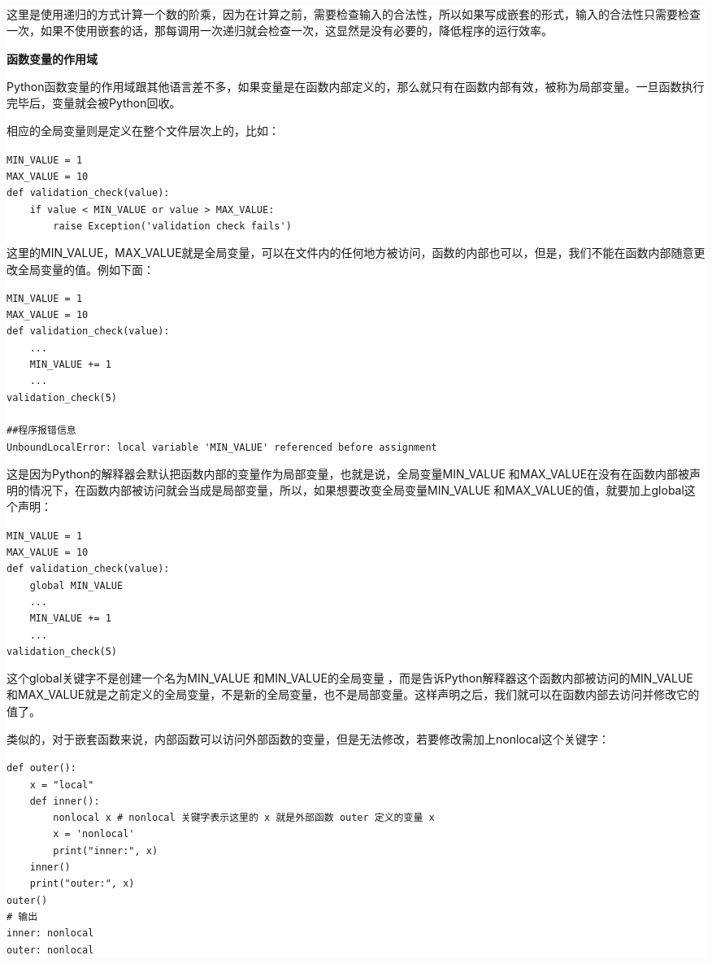 这里是使用递归的方式计算一个数的阶乘，因为在计算之前，需要检查输入的合法性，所以如果写成嵌套的形式，输入的合法性只需要检查一次，如果不使用嵌套的话，那每调用一次递归就会检查一次，这显然是没有必要的，降低程序的运行效率。

**函数变量的作用域**

Python函数变量的作用域跟其他语言差不多，如果变量是在函数内部定义的，那么就只有在函数内部有效，被称为局部变量。一旦函数执行完毕后，变量就会被Python回收。

相应的全局变量则是定义在整个文件层次上的，比如：

```
MIN_VALUE = 1
MAX_VALUE = 10
def validation_check(value):
    if value < MIN_VALUE or value > MAX_VALUE:
        raise Exception('validation check fails') 
```

这里的MIN\_VALUE，MAX\_VALUE就是全局变量，可以在文件内的任何地方被访问，函数的内部也可以，但是，我们不能在函数内部随意更改全局变量的值。例如下面：

```
MIN_VALUE = 1
MAX_VALUE = 10
def validation_check(value):
    ...
    MIN_VALUE += 1
    ...
validation_check(5)

##程序报错信息
UnboundLocalError: local variable 'MIN_VALUE' referenced before assignment 
```

这是因为Python的解释器会默认把函数内部的变量作为局部变量，也就是说，全局变量MIN\_VALUE 和MAX\_VALUE在没有在函数内部被声明的情况下，在函数内部被访问就会当成是局部变量，所以，如果想要改变全局变量MIN\_VALUE 和MAX\_VALUE的值，就要加上global这个声明：

```
MIN_VALUE = 1
MAX_VALUE = 10
def validation_check(value):
    global MIN_VALUE
    ...
    MIN_VALUE += 1
    ...
validation_check(5) 
```

这个global关键字不是创建一个名为MIN\_VALUE 和MIN\_VALUE的全局变量 ，而是告诉Python解释器这个函数内部被访问的MIN\_VALUE 和MAX\_VALUE就是之前定义的全局变量，不是新的全局变量，也不是局部变量。这样声明之后，我们就可以在函数内部去访问并修改它的值了。

类似的，对于嵌套函数来说，内部函数可以访问外部函数的变量，但是无法修改，若要修改需加上nonlocal这个关键字：

```
def outer():
    x = "local"
    def inner():
        nonlocal x # nonlocal 关键字表示这里的 x 就是外部函数 outer 定义的变量 x
        x = 'nonlocal'
        print("inner:", x)
    inner()
    print("outer:", x)
outer()
# 输出
inner: nonlocal
outer: nonlocal 
```
